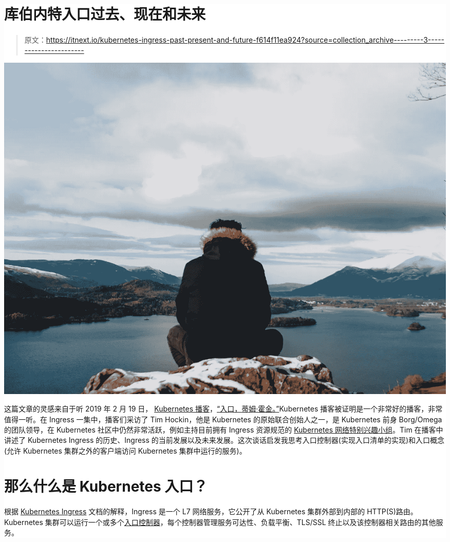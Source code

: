 # 库伯内特入口过去、现在和未来

> 原文：<https://itnext.io/kubernetes-ingress-past-present-and-future-f614f11ea924?source=collection_archive---------3----------------------->

![](img/3676a6f72d646b281235ebf1050770b5.png)

这篇文章的灵感来自于听 2019 年 2 月 19 日， [Kubernetes 播客](https://kubernetespodcast.com/)，[“入口，蒂姆·霍金。”](https://kubernetespodcast.com/episode/041-ingress/)Kubernetes 播客被证明是一个非常好的播客，非常值得一听。在 Ingress 一集中，播客们采访了 Tim Hockin，他是 Kubernetes 的原始联合创始人之一，是 Kubernetes 前身 Borg/Omega 的团队领导，在 Kubernetes 社区中仍然非常活跃，例如主持目前拥有 Ingress 资源规范的 [Kubernetes 网络特别兴趣小组](https://github.com/kubernetes/community/tree/master/sig-network)。Tim 在播客中讲述了 Kubernetes Ingress 的历史、Ingress 的当前发展以及未来发展。这次谈话启发我思考入口控制器(实现入口清单的实现)和入口概念(允许 Kubernetes 集群之外的客户端访问 Kubernetes 集群中运行的服务)。

# 那么什么是 Kubernetes 入口？

根据 [Kubernetes Ingress](https://kubernetes.io/docs/concepts/services-networking/ingress/#what-is-ingress) 文档的解释，Ingress 是一个 L7 网络服务，它公开了从 Kubernetes 集群外部到内部的 HTTP(S)路由。Kubernetes 集群可以运行一个或多个[入口控制器](https://kubernetes.io/docs/concepts/services-networking/ingress-controllers/)，每个控制器管理服务可达性、负载平衡、TLS/SSL 终止以及该控制器相关路由的其他服务。
